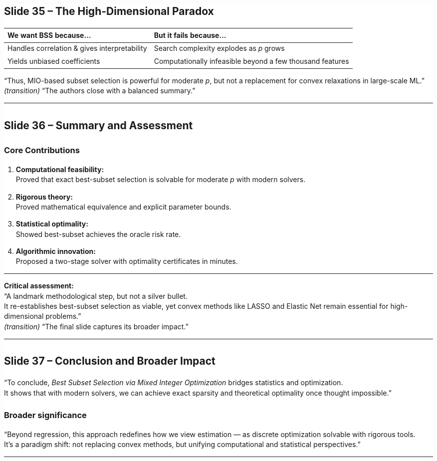 
## **Slide 35 – The High-Dimensional Paradox**

| We want BSS because… | But it fails because… |
| :-- | :-- |
| Handles correlation & gives interpretability | Search complexity explodes as $p$ grows |
| Yields unbiased coefficients | Computationally infeasible beyond a few thousand features |

“Thus, MIO-based subset selection is powerful for moderate $p$, but not a replacement for convex relaxations in large-scale ML.”  
*(transition)* “The authors close with a balanced summary.”

---

## **Slide 36 – Summary and Assessment**

### **Core Contributions**

1. **Computational feasibility:**  
   Proved that exact best-subset selection is solvable for moderate $p$ with modern solvers.

2. **Rigorous theory:**  
   Proved mathematical equivalence and explicit parameter bounds.

3. **Statistical optimality:**  
   Showed best-subset achieves the oracle risk rate.

4. **Algorithmic innovation:**  
   Proposed a two-stage solver with optimality certificates in minutes.

---

**Critical assessment:**  
“A landmark methodological step, but not a silver bullet.  
It re-establishes best-subset selection as viable, yet convex methods like LASSO and Elastic Net remain essential for high-dimensional problems.”  
*(transition)* “The final slide captures its broader impact.”

---

## **Slide 37 – Conclusion and Broader Impact**

“To conclude, *Best Subset Selection via Mixed Integer Optimization* bridges statistics and optimization.  
It shows that with modern solvers, we can achieve exact sparsity and theoretical optimality once thought impossible.”

### **Broader significance**

“Beyond regression, this approach redefines how we view estimation — as discrete optimization solvable with rigorous tools.  
It’s a paradigm shift: not replacing convex methods, but unifying computational and statistical perspectives.”

---